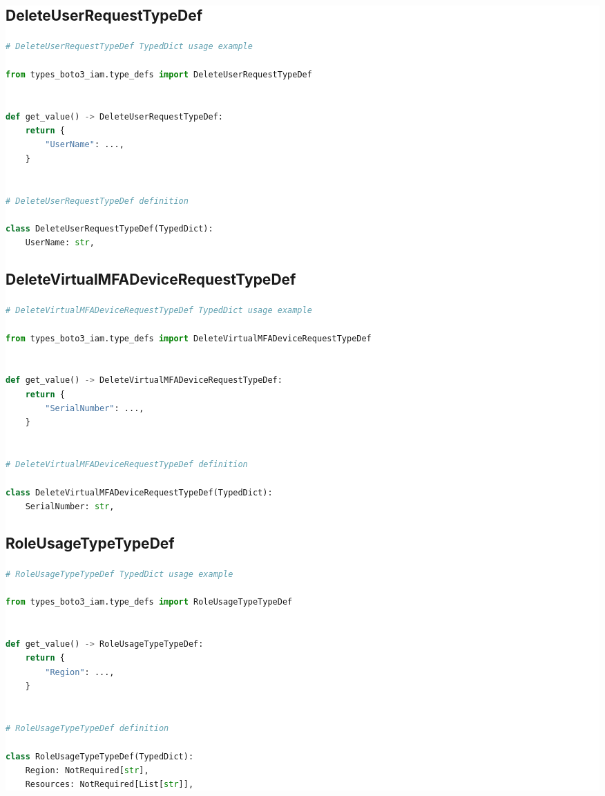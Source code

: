 
## DeleteUserRequestTypeDef

```python
# DeleteUserRequestTypeDef TypedDict usage example

from types_boto3_iam.type_defs import DeleteUserRequestTypeDef


def get_value() -> DeleteUserRequestTypeDef:
    return {
        "UserName": ...,
    }


# DeleteUserRequestTypeDef definition

class DeleteUserRequestTypeDef(TypedDict):
    UserName: str,
```


## DeleteVirtualMFADeviceRequestTypeDef

```python
# DeleteVirtualMFADeviceRequestTypeDef TypedDict usage example

from types_boto3_iam.type_defs import DeleteVirtualMFADeviceRequestTypeDef


def get_value() -> DeleteVirtualMFADeviceRequestTypeDef:
    return {
        "SerialNumber": ...,
    }


# DeleteVirtualMFADeviceRequestTypeDef definition

class DeleteVirtualMFADeviceRequestTypeDef(TypedDict):
    SerialNumber: str,
```


## RoleUsageTypeTypeDef

```python
# RoleUsageTypeTypeDef TypedDict usage example

from types_boto3_iam.type_defs import RoleUsageTypeTypeDef


def get_value() -> RoleUsageTypeTypeDef:
    return {
        "Region": ...,
    }


# RoleUsageTypeTypeDef definition

class RoleUsageTypeTypeDef(TypedDict):
    Region: NotRequired[str],
    Resources: NotRequired[List[str]],
```
